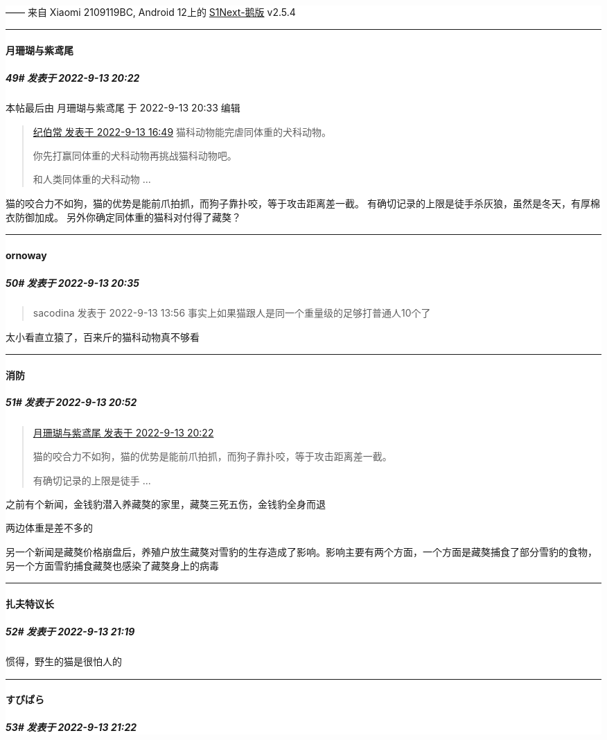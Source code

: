 —— 来自 Xiaomi 2109119BC, Android 12上的 [S1Next-鹅版](https://github.com/ykrank/S1-Next/releases) v2.5.4

*****

####  月珊瑚与紫鸢尾  
##### 49#       发表于 2022-9-13 20:22

 本帖最后由 月珊瑚与紫鸢尾 于 2022-9-13 20:33 编辑 
<blockquote><a href="httphttps://bbs.saraba1st.com/2b/forum.php?mod=redirect&amp;goto=findpost&amp;pid=57467049&amp;ptid=2092123" target="_blank">纪伯常 发表于 2022-9-13 16:49</a>
猫科动物能完虐同体重的犬科动物。

你先打赢同体重的犬科动物再挑战猫科动物吧。

和人类同体重的犬科动物 ...</blockquote>
猫的咬合力不如狗，猫的优势是能前爪拍抓，而狗子靠扑咬，等于攻击距离差一截。
有确切记录的上限是徒手杀灰狼，虽然是冬天，有厚棉衣防御加成。
另外你确定同体重的猫科对付得了藏獒？

*****

####  ornoway  
##### 50#       发表于 2022-9-13 20:35

<blockquote>sacodina 发表于 2022-9-13 13:56
事实上如果猫跟人是同一个重量级的足够打普通人10个了</blockquote>
太小看直立猿了，百来斤的猫科动物真不够看

*****

####  消防  
##### 51#       发表于 2022-9-13 20:52

<blockquote><a href="httphttps://bbs.saraba1st.com/2b/forum.php?mod=redirect&amp;goto=findpost&amp;pid=57469976&amp;ptid=2092123" target="_blank">月珊瑚与紫鸢尾 发表于 2022-9-13 20:22</a>

猫的咬合力不如狗，猫的优势是能前爪拍抓，而狗子靠扑咬，等于攻击距离差一截。

有确切记录的上限是徒手 ...</blockquote>
之前有个新闻，金钱豹潜入养藏獒的家里，藏獒三死五伤，金钱豹全身而退

两边体重是差不多的

另一个新闻是藏獒价格崩盘后，养殖户放生藏獒对雪豹的生存造成了影响。影响主要有两个方面，一个方面是藏獒捕食了部分雪豹的食物，另一个方面雪豹捕食藏獒也感染了藏獒身上的病毒

*****

####  扎夫特议长  
##### 52#       发表于 2022-9-13 21:19

惯得，野生的猫是很怕人的

*****

####  すぴぱら  
##### 53#       发表于 2022-9-13 21:22
